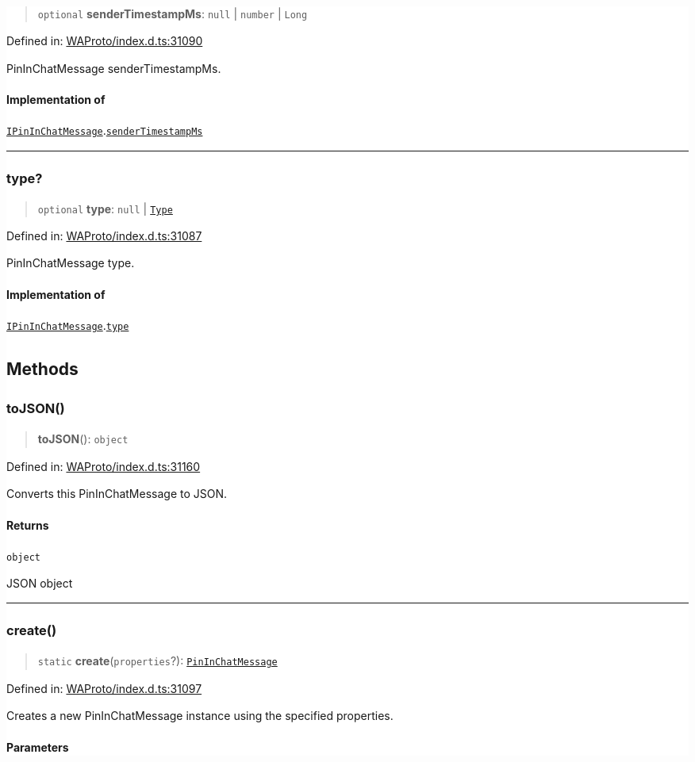 > `optional` **senderTimestampMs**: `null` \| `number` \| `Long`

Defined in: [WAProto/index.d.ts:31090](https://github.com/Fokusdotid/bail/blob/c004679536d41fcf32da31cecf70d3991dfa31b5/WAProto/index.d.ts#L31090)

PinInChatMessage senderTimestampMs.

#### Implementation of

[`IPinInChatMessage`](../interfaces/IPinInChatMessage.md).[`senderTimestampMs`](../interfaces/IPinInChatMessage.md#sendertimestampms)

***

### type?

> `optional` **type**: `null` \| [`Type`](../namespaces/PinInChatMessage/enumerations/Type.md)

Defined in: [WAProto/index.d.ts:31087](https://github.com/Fokusdotid/bail/blob/c004679536d41fcf32da31cecf70d3991dfa31b5/WAProto/index.d.ts#L31087)

PinInChatMessage type.

#### Implementation of

[`IPinInChatMessage`](../interfaces/IPinInChatMessage.md).[`type`](../interfaces/IPinInChatMessage.md#type)

## Methods

### toJSON()

> **toJSON**(): `object`

Defined in: [WAProto/index.d.ts:31160](https://github.com/Fokusdotid/bail/blob/c004679536d41fcf32da31cecf70d3991dfa31b5/WAProto/index.d.ts#L31160)

Converts this PinInChatMessage to JSON.

#### Returns

`object`

JSON object

***

### create()

> `static` **create**(`properties`?): [`PinInChatMessage`](PinInChatMessage.md)

Defined in: [WAProto/index.d.ts:31097](https://github.com/Fokusdotid/bail/blob/c004679536d41fcf32da31cecf70d3991dfa31b5/WAProto/index.d.ts#L31097)

Creates a new PinInChatMessage instance using the specified properties.

#### Parameters
